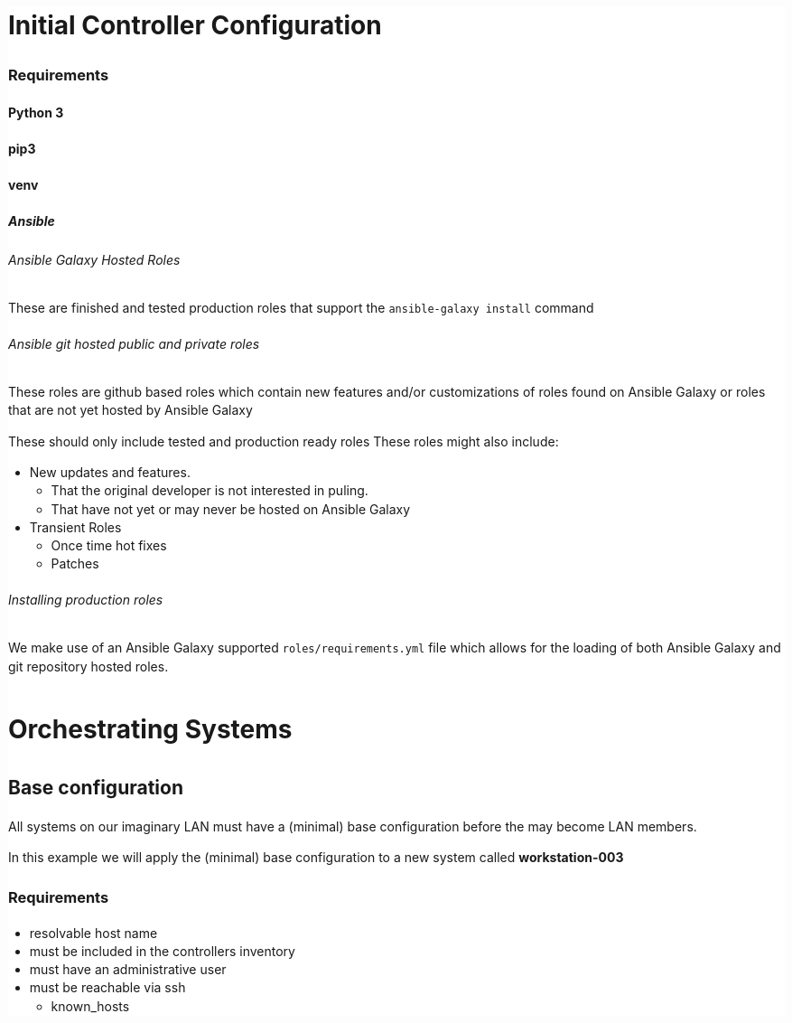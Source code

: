# Initial Controller Configuration

### Requirements

#### Python 3

#### pip3

#### venv

##### Ansible

###### Ansible Galaxy Hosted Roles

These are finished and tested production roles that support the `ansible-galaxy install` command

###### Ansible git hosted public and private roles

These roles are github based roles which contain new features and/or customizations of roles found on Ansible Galaxy or roles that are not yet hosted by Ansible Galaxy

These should only include tested and production ready roles 
These roles might also include:

* New updates and features.
  * That the original developer is not interested in puling.
  * That have not yet or may never be hosted on Ansible Galaxy
* Transient Roles
  * Once time hot fixes
  * Patches

###### Installing production roles

We make use of an Ansible Galaxy supported `roles/requirements.yml` file which allows for the loading of both Ansible Galaxy and git repository hosted roles.

# Orchestrating Systems

## Base configuration

All systems on our imaginary LAN must have a (minimal) base configuration before the may become LAN members.

In this example we will apply the (minimal) base configuration to a new system called **workstation-003**

### Requirements

* resolvable host name
* must be included in the controllers inventory
* must have an administrative user
* must be reachable via ssh
  * known_hosts
